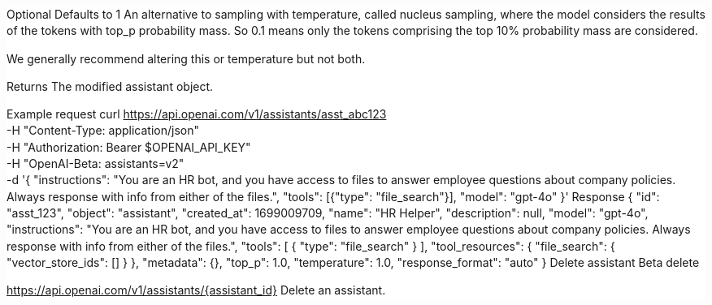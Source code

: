 Optional
Defaults to 1
An alternative to sampling with temperature, called nucleus sampling, where the model considers the results of the tokens with top_p probability mass. So 0.1 means only the tokens comprising the top 10% probability mass are considered.

We generally recommend altering this or temperature but not both.

Returns
The modified assistant object.

Example request
curl https://api.openai.com/v1/assistants/asst_abc123 \
  -H "Content-Type: application/json" \
  -H "Authorization: Bearer $OPENAI_API_KEY" \
  -H "OpenAI-Beta: assistants=v2" \
  -d '{
      "instructions": "You are an HR bot, and you have access to files to answer employee questions about company policies. Always response with info from either of the files.",
      "tools": [{"type": "file_search"}],
      "model": "gpt-4o"
    }'
Response
{
  "id": "asst_123",
  "object": "assistant",
  "created_at": 1699009709,
  "name": "HR Helper",
  "description": null,
  "model": "gpt-4o",
  "instructions": "You are an HR bot, and you have access to files to answer employee questions about company policies. Always response with info from either of the files.",
  "tools": [
    {
      "type": "file_search"
    }
  ],
  "tool_resources": {
    "file_search": {
      "vector_store_ids": []
    }
  },
  "metadata": {},
  "top_p": 1.0,
  "temperature": 1.0,
  "response_format": "auto"
}
Delete assistant
Beta
delete
 
https://api.openai.com/v1/assistants/{assistant_id}
Delete an assistant.
